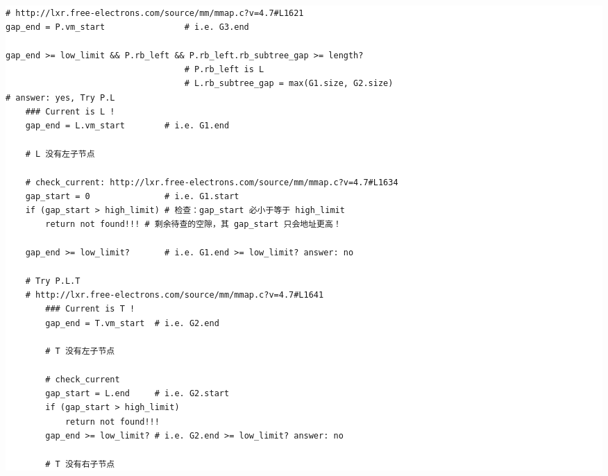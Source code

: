 	 
	# http://lxr.free-electrons.com/source/mm/mmap.c?v=4.7#L1621
	gap_end = P.vm_start                # i.e. G3.end
	
	gap_end >= low_limit && P.rb_left && P.rb_left.rb_subtree_gap >= length?
	                                    # P.rb_left is L
	                                    # L.rb_subtree_gap = max(G1.size, G2.size)
	# answer: yes, Try P.L
		### Current is L !
		gap_end = L.vm_start        # i.e. G1.end
	 
		# L 没有左子节点
	 
		# check_current: http://lxr.free-electrons.com/source/mm/mmap.c?v=4.7#L1634
		gap_start = 0               # i.e. G1.start
		if (gap_start > high_limit) # 检查：gap_start 必小于等于 high_limit
			return not found!!! # 剩余待查的空隙，其 gap_start 只会地址更高！
	 
		gap_end >= low_limit?       # i.e. G1.end >= low_limit? answer: no
	 
		# Try P.L.T
		# http://lxr.free-electrons.com/source/mm/mmap.c?v=4.7#L1641
			### Current is T !
			gap_end = T.vm_start  # i.e. G2.end
			
			# T 没有左子节点
	
			# check_current
			gap_start = L.end     # i.e. G2.start
			if (gap_start > high_limit)
				return not found!!!
			gap_end >= low_limit? # i.e. G2.end >= low_limit? answer: no
			
			# T 没有右子节点
			